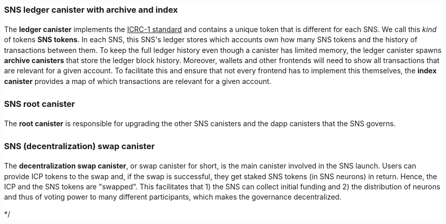 ### SNS ledger canister with archive and index
The **ledger canister** implements the
[ICRC-1 standard](https://github.com/dfinity/ICRC-1)
and contains a unique token that is different for each SNS. We call this _kind_ of tokens **SNS tokens**.
In each SNS, this SNS's ledger stores which accounts own how many SNS tokens and
the history of transactions between them.
To keep the full ledger history even though a canister has limited
memory, the ledger canister spawns **archive canisters** that store the ledger block history.
Moreover, wallets and other frontends will need to show all transactions that are
relevant for a given account.
To facilitate this and ensure that not every frontend has to implement this themselves,
the **index canister** provides a map of which transactions are relevant for a given account.

### SNS root canister
The **root canister** is responsible for upgrading the other SNS canisters
and the dapp canisters that the SNS governs.

### SNS (decentralization) swap canister
The **decentralization swap canister**, or swap canister for short, is the main canister involved
in the SNS launch. Users can provide ICP tokens to the swap and, if the swap is successful, they get staked SNS tokens (in SNS neurons) in return. 
Hence, the ICP and the SNS tokens are "swapped".
This facilitates that 1) the SNS can collect initial funding and
2) the distribution of neurons and thus of voting power to many different participants, which makes the governance decentralized.


*/